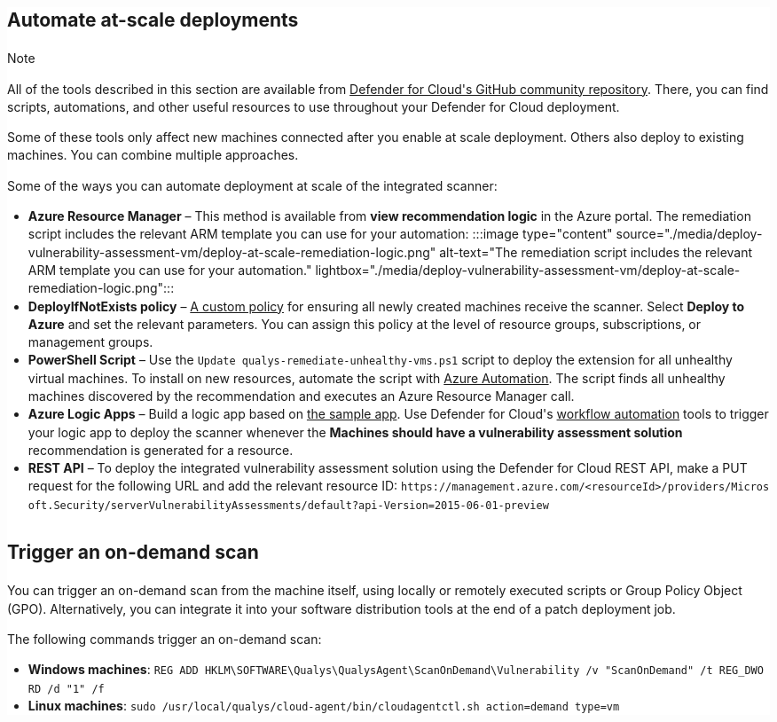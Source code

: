 
## Automate at-scale deployments

> [!NOTE]
> All of the tools described in this section are available from [Defender for Cloud's GitHub community repository](https://github.com/Azure/Azure-Security-Center/blob/master/README.md). There, you can find scripts, automations, and other useful resources to use throughout your Defender for Cloud deployment.
>
> Some of these tools only affect new machines connected after you enable at scale deployment. Others also deploy to existing machines. You can combine multiple approaches.

Some of the ways you can automate deployment at scale of the integrated scanner:

- **Azure Resource Manager** – This method is available from **view recommendation logic** in the Azure portal. The remediation script includes the relevant ARM template you can use for your automation:
    :::image type="content" source="./media/deploy-vulnerability-assessment-vm/deploy-at-scale-remediation-logic.png" alt-text="The remediation script includes the relevant ARM template you can use for your automation." lightbox="./media/deploy-vulnerability-assessment-vm/deploy-at-scale-remediation-logic.png":::
- **DeployIfNotExists policy** – [A custom policy](https://github.com/Azure/Azure-Security-Center/tree/master/Remediation%20scripts/Enable%20the%20built-in%20vulnerability%20assessment%20solution%20on%20virtual%20machines%20(powered%20by%20Qualys)/Azure%20Policy) for ensuring all newly created machines receive the scanner. Select **Deploy to Azure** and set the relevant parameters. You can assign this policy at the level of resource groups, subscriptions, or management groups.
- **PowerShell Script** – Use the ```Update qualys-remediate-unhealthy-vms.ps1``` script to deploy the extension for all unhealthy virtual machines. To install on new resources, automate the script with [Azure Automation](../automation/automation-intro.md). The script finds all unhealthy machines discovered by the recommendation and executes an Azure Resource Manager call.
- **Azure Logic Apps** – Build a logic app based on [the sample app](https://github.com/Azure/Azure-Security-Center/tree/master/Workflow%20automation/Install-VulnAssesmentAgent). Use Defender for Cloud's [workflow automation](workflow-automation.md) tools to trigger your logic app to deploy the scanner whenever the **Machines should have a vulnerability assessment solution** recommendation is generated for a resource.
- **REST API** – To deploy the integrated vulnerability assessment solution using the Defender for Cloud REST API, make a PUT request for the following URL and add the relevant resource ID: ```https://management.azure.com/<resourceId>/providers/Microsoft.Security/serverVulnerabilityAssessments/default?api-Version=2015-06-01-preview​```



## Trigger an on-demand scan

You can trigger an on-demand scan from the machine itself, using locally or remotely executed scripts or Group Policy Object (GPO). Alternatively, you can integrate it into your software distribution tools at the end of a patch deployment job. 

The following commands trigger an on-demand scan:

- **Windows machines**: ```REG ADD HKLM\SOFTWARE\Qualys\QualysAgent\ScanOnDemand\Vulnerability /v "ScanOnDemand" /t REG_DWORD /d "1" /f```
- **Linux machines**: ```sudo /usr/local/qualys/cloud-agent/bin/cloudagentctl.sh action=demand type=vm```
